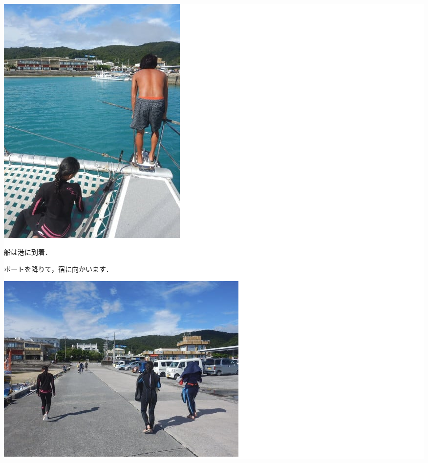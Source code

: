 ![47131724276d3b202406eef3f41b449a.jpg](images/47131724276d3b202406eef3f41b449a.jpg)




船は港に到着．


ボートを降りて，宿に向かいます．




![119c9f1cdea8a0c130aded91bde8114f.jpg](images/119c9f1cdea8a0c130aded91bde8114f.jpg)
